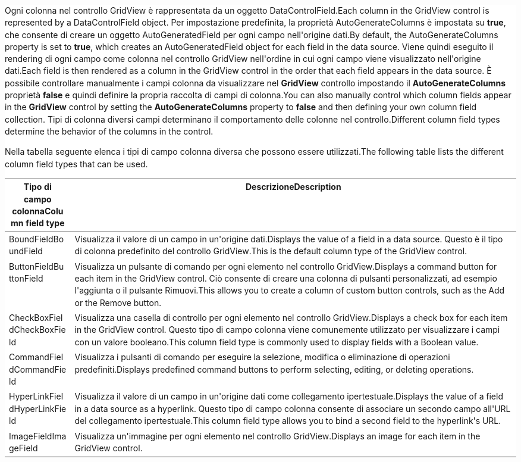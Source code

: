 <span data-ttu-id="c41b4-244">Ogni colonna nel controllo GridView è rappresentata da un oggetto DataControlField.</span><span class="sxs-lookup"><span data-stu-id="c41b4-244">Each column in the GridView control is represented by a DataControlField object.</span></span> <span data-ttu-id="c41b4-245">Per impostazione predefinita, la proprietà AutoGenerateColumns è impostata su **true**, che consente di creare un oggetto AutoGeneratedField per ogni campo nell'origine dati.</span><span class="sxs-lookup"><span data-stu-id="c41b4-245">By default, the AutoGenerateColumns property is set to **true**, which creates an AutoGeneratedField object for each field in the data source.</span></span> <span data-ttu-id="c41b4-246">Viene quindi eseguito il rendering di ogni campo come colonna nel controllo GridView nell'ordine in cui ogni campo viene visualizzato nell'origine dati.</span><span class="sxs-lookup"><span data-stu-id="c41b4-246">Each field is then rendered as a column in the GridView control in the order that each field appears in the data source.</span></span> <span data-ttu-id="c41b4-247">È possibile controllare manualmente i campi colonna da visualizzare nel **GridView** controllo impostando il **AutoGenerateColumns** proprietà **false** e quindi definire la propria raccolta di campi di colonna.</span><span class="sxs-lookup"><span data-stu-id="c41b4-247">You can also manually control which column fields appear in the **GridView** control by setting the **AutoGenerateColumns** property to **false** and then defining your own column field collection.</span></span> <span data-ttu-id="c41b4-248">Tipi di colonna diversi campi determinano il comportamento delle colonne nel controllo.</span><span class="sxs-lookup"><span data-stu-id="c41b4-248">Different column field types determine the behavior of the columns in the control.</span></span>

<span data-ttu-id="c41b4-249">Nella tabella seguente elenca i tipi di campo colonna diversa che possono essere utilizzati.</span><span class="sxs-lookup"><span data-stu-id="c41b4-249">The following table lists the different column field types that can be used.</span></span>

| <span data-ttu-id="c41b4-250">**Tipo di campo colonna**</span><span class="sxs-lookup"><span data-stu-id="c41b4-250">**Column field type**</span></span> | <span data-ttu-id="c41b4-251">**Descrizione**</span><span class="sxs-lookup"><span data-stu-id="c41b4-251">**Description**</span></span> |
| --- | --- |
| <span data-ttu-id="c41b4-252">BoundField</span><span class="sxs-lookup"><span data-stu-id="c41b4-252">BoundField</span></span> | <span data-ttu-id="c41b4-253">Visualizza il valore di un campo in un'origine dati.</span><span class="sxs-lookup"><span data-stu-id="c41b4-253">Displays the value of a field in a data source.</span></span> <span data-ttu-id="c41b4-254">Questo è il tipo di colonna predefinito del controllo GridView.</span><span class="sxs-lookup"><span data-stu-id="c41b4-254">This is the default column type of the GridView control.</span></span> |
| <span data-ttu-id="c41b4-255">ButtonField</span><span class="sxs-lookup"><span data-stu-id="c41b4-255">ButtonField</span></span> | <span data-ttu-id="c41b4-256">Visualizza un pulsante di comando per ogni elemento nel controllo GridView.</span><span class="sxs-lookup"><span data-stu-id="c41b4-256">Displays a command button for each item in the GridView control.</span></span> <span data-ttu-id="c41b4-257">Ciò consente di creare una colonna di pulsanti personalizzati, ad esempio l'aggiunta o il pulsante Rimuovi.</span><span class="sxs-lookup"><span data-stu-id="c41b4-257">This allows you to create a column of custom button controls, such as the Add or the Remove button.</span></span> |
| <span data-ttu-id="c41b4-258">CheckBoxField</span><span class="sxs-lookup"><span data-stu-id="c41b4-258">CheckBoxField</span></span> | <span data-ttu-id="c41b4-259">Visualizza una casella di controllo per ogni elemento nel controllo GridView.</span><span class="sxs-lookup"><span data-stu-id="c41b4-259">Displays a check box for each item in the GridView control.</span></span> <span data-ttu-id="c41b4-260">Questo tipo di campo colonna viene comunemente utilizzato per visualizzare i campi con un valore booleano.</span><span class="sxs-lookup"><span data-stu-id="c41b4-260">This column field type is commonly used to display fields with a Boolean value.</span></span> |
| <span data-ttu-id="c41b4-261">CommandField</span><span class="sxs-lookup"><span data-stu-id="c41b4-261">CommandField</span></span> | <span data-ttu-id="c41b4-262">Visualizza i pulsanti di comando per eseguire la selezione, modifica o eliminazione di operazioni predefiniti.</span><span class="sxs-lookup"><span data-stu-id="c41b4-262">Displays predefined command buttons to perform selecting, editing, or deleting operations.</span></span> |
| <span data-ttu-id="c41b4-263">HyperLinkField</span><span class="sxs-lookup"><span data-stu-id="c41b4-263">HyperLinkField</span></span> | <span data-ttu-id="c41b4-264">Visualizza il valore di un campo in un'origine dati come collegamento ipertestuale.</span><span class="sxs-lookup"><span data-stu-id="c41b4-264">Displays the value of a field in a data source as a hyperlink.</span></span> <span data-ttu-id="c41b4-265">Questo tipo di campo colonna consente di associare un secondo campo all'URL del collegamento ipertestuale.</span><span class="sxs-lookup"><span data-stu-id="c41b4-265">This column field type allows you to bind a second field to the hyperlink's URL.</span></span> |
| <span data-ttu-id="c41b4-266">ImageField</span><span class="sxs-lookup"><span data-stu-id="c41b4-266">ImageField</span></span> | <span data-ttu-id="c41b4-267">Visualizza un'immagine per ogni elemento nel controllo GridView.</span><span class="sxs-lookup"><span data-stu-id="c41b4-267">Displays an image for each item in the GridView control.</span></span> |